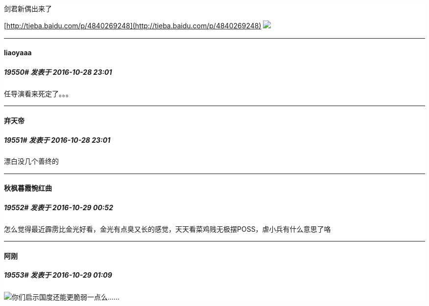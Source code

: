 剑君新偶出来了

[http://tieba.baidu.com/p/4840269248](http://tieba.baidu.com/p/4840269248)
<img src="http://i1.piimg.com/4851/ad7f0982046923a9.png" referrerpolicy="no-referrer">







-----

####  liaoyaaa  
##### 19550#       发表于 2016-10-28 23:01




任导演看来死定了。。。







-----

####  弃天帝  
##### 19551#       发表于 2016-10-28 23:01




漂白没几个善终的







-----

####  秋枫暮霞惋红曲  
##### 19552#       发表于 2016-10-29 00:52




怎么觉得最近霹雳比金光好看，金光有点臭又长的感觉，天天看菜鸡贱无极摆POSS，虐小兵有什么意思了咯







-----

####  阿刚  
##### 19553#       发表于 2016-10-29 01:09



<img src="https://static.saraba1st.com/image/smiley/face/06.gif" referrerpolicy="no-referrer">你们启示国度还能更脆弱一点么……
